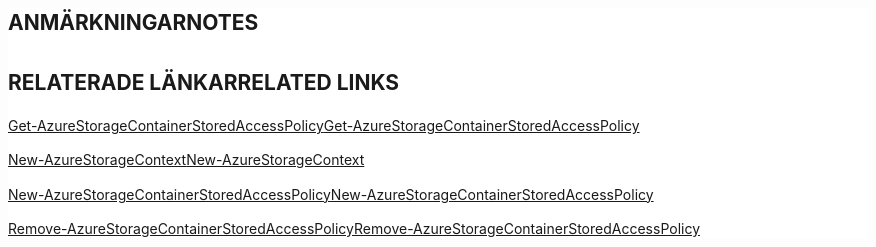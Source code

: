 ## <span data-ttu-id="b4070-157">ANMÄRKNINGAR</span><span class="sxs-lookup"><span data-stu-id="b4070-157">NOTES</span></span>

## <span data-ttu-id="b4070-158">RELATERADE LÄNKAR</span><span class="sxs-lookup"><span data-stu-id="b4070-158">RELATED LINKS</span></span>

[<span data-ttu-id="b4070-159">Get-AzureStorageContainerStoredAccessPolicy</span><span class="sxs-lookup"><span data-stu-id="b4070-159">Get-AzureStorageContainerStoredAccessPolicy</span></span>](./Get-AzureStorageContainerStoredAccessPolicy.md)

[<span data-ttu-id="b4070-160">New-AzureStorageContext</span><span class="sxs-lookup"><span data-stu-id="b4070-160">New-AzureStorageContext</span></span>](./New-AzureStorageContext.md)

[<span data-ttu-id="b4070-161">New-AzureStorageContainerStoredAccessPolicy</span><span class="sxs-lookup"><span data-stu-id="b4070-161">New-AzureStorageContainerStoredAccessPolicy</span></span>](./New-AzureStorageContainerStoredAccessPolicy.md)

[<span data-ttu-id="b4070-162">Remove-AzureStorageContainerStoredAccessPolicy</span><span class="sxs-lookup"><span data-stu-id="b4070-162">Remove-AzureStorageContainerStoredAccessPolicy</span></span>](./Remove-AzureStorageContainerStoredAccessPolicy.md)
